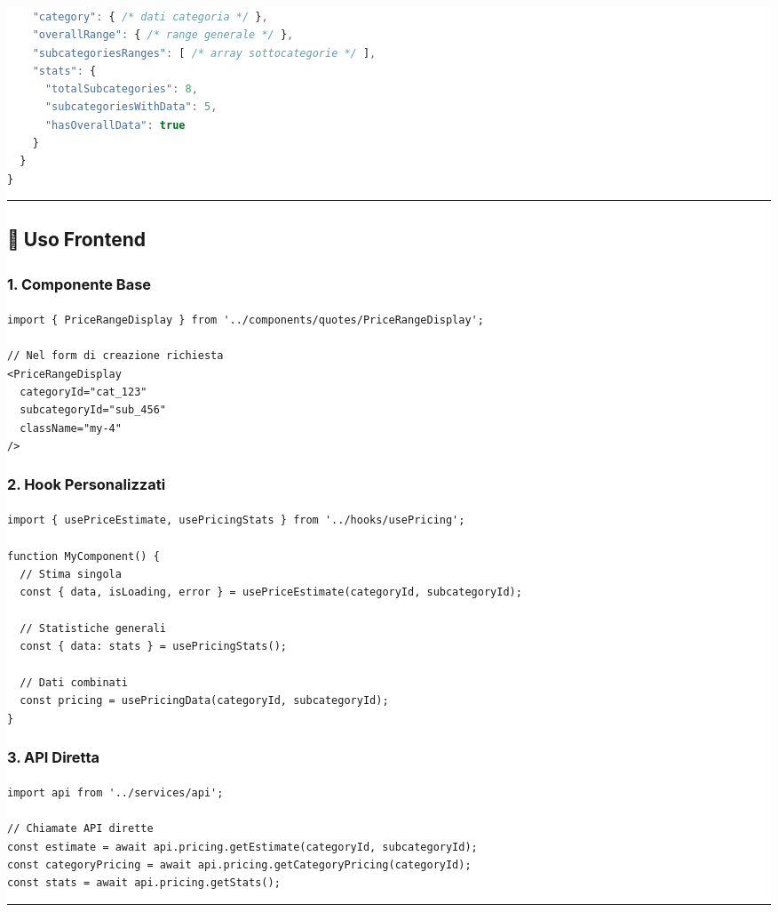 ```typescript
    "category": { /* dati categoria */ },
    "overallRange": { /* range generale */ },
    "subcategoriesRanges": [ /* array sottocategorie */ ],
    "stats": {
      "totalSubcategories": 8,
      "subcategoriesWithData": 5,
      "hasOverallData": true
    }
  }
}
```

---

## 🎨 Uso Frontend

### 1. Componente Base

```tsx
import { PriceRangeDisplay } from '../components/quotes/PriceRangeDisplay';

// Nel form di creazione richiesta
<PriceRangeDisplay 
  categoryId="cat_123"
  subcategoryId="sub_456"
  className="my-4"
/>
```

### 2. Hook Personalizzati

```tsx
import { usePriceEstimate, usePricingStats } from '../hooks/usePricing';

function MyComponent() {
  // Stima singola
  const { data, isLoading, error } = usePriceEstimate(categoryId, subcategoryId);
  
  // Statistiche generali
  const { data: stats } = usePricingStats();
  
  // Dati combinati
  const pricing = usePricingData(categoryId, subcategoryId);
}
```

### 3. API Diretta

```tsx
import api from '../services/api';

// Chiamate API dirette
const estimate = await api.pricing.getEstimate(categoryId, subcategoryId);
const categoryPricing = await api.pricing.getCategoryPricing(categoryId);
const stats = await api.pricing.getStats();
```

---